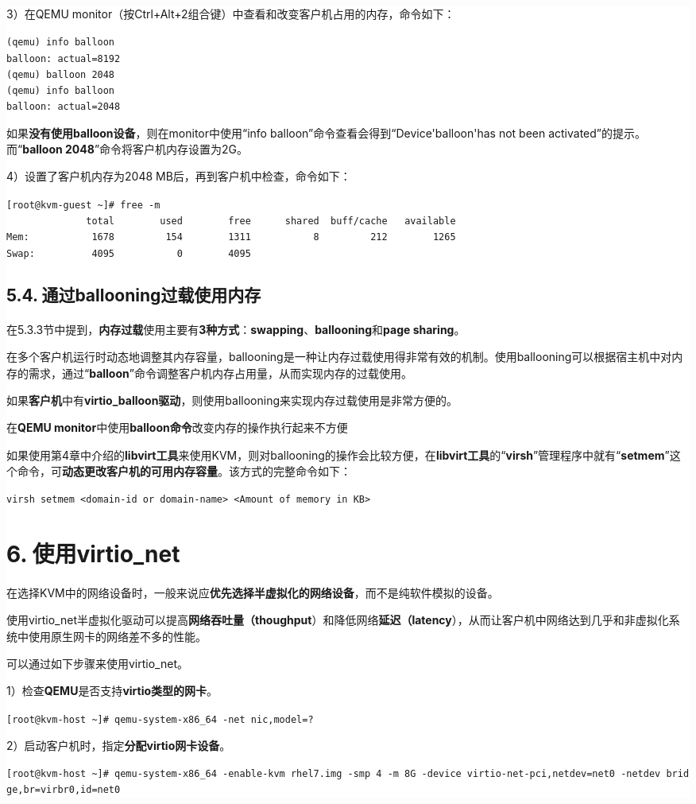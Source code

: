 3）在QEMU monitor（按Ctrl+Alt+2组合键）中查看和改变客户机占用的内存，命令如下：

```
(qemu) info balloon￼
balloon: actual=8192￼
(qemu) balloon 2048￼
(qemu) info balloon￼
balloon: actual=2048
```

如果**没有使用balloon设备**，则在monitor中使用“info balloon”命令查看会得到“Device'balloon'has not been activated”的提示。而“**balloon 2048**”命令将客户机内存设置为2G。

4）设置了客户机内存为2048 MB后，再到客户机中检查，命令如下：

```
[root@kvm-guest ~]# free -m￼
              total        used        free      shared  buff/cache   available￼
Mem:           1678         154        1311           8         212        1265￼
Swap:          4095           0        4095
```

## 5.4. 通过ballooning过载使用内存

在5.3.3节中提到，**内存过载**使用主要有**3种方式**：**swapping**、**ballooning**和**page sharing**。

在多个客户机运行时动态地调整其内存容量，ballooning是一种让内存过载使用得非常有效的机制。使用ballooning可以根据宿主机中对内存的需求，通过“**balloon**”命令调整客户机内存占用量，从而实现内存的过载使用。

如果**客户机**中有**virtio\_balloon驱动**，则使用ballooning来实现内存过载使用是非常方便的。

在**QEMU monitor**中使用**balloon命令**改变内存的操作执行起来不方便

如果使用第4章中介绍的**libvirt工具**来使用KVM，则对ballooning的操作会比较方便，在**libvirt工具**的“**virsh**”管理程序中就有“**setmem**”这个命令，可**动态更改客户机的可用内存容量**。该方式的完整命令如下：

```
virsh setmem <domain-id or domain-name> <Amount of memory in KB>
```

# 6. 使用virtio_net

在选择KVM中的网络设备时，一般来说应**优先选择半虚拟化的网络设备**，而不是纯软件模拟的设备。

使用virtio\_net半虚拟化驱动可以提高**网络吞吐量（thoughput**）和降低网络**延迟（latency**），从而让客户机中网络达到几乎和非虚拟化系统中使用原生网卡的网络差不多的性能。

可以通过如下步骤来使用virtio\_net。

1）检查**QEMU**是否支持**virtio类型的网卡**。

```
[root@kvm-host ~]# qemu-system-x86_64 -net nic,model=?
```

2）启动客户机时，指定**分配virtio网卡设备**。

```
[root@kvm-host ~]# qemu-system-x86_64 -enable-kvm rhel7.img -smp 4 -m 8G -device virtio-net-pci,netdev=net0 -netdev bridge,br=virbr0,id=net0
```
